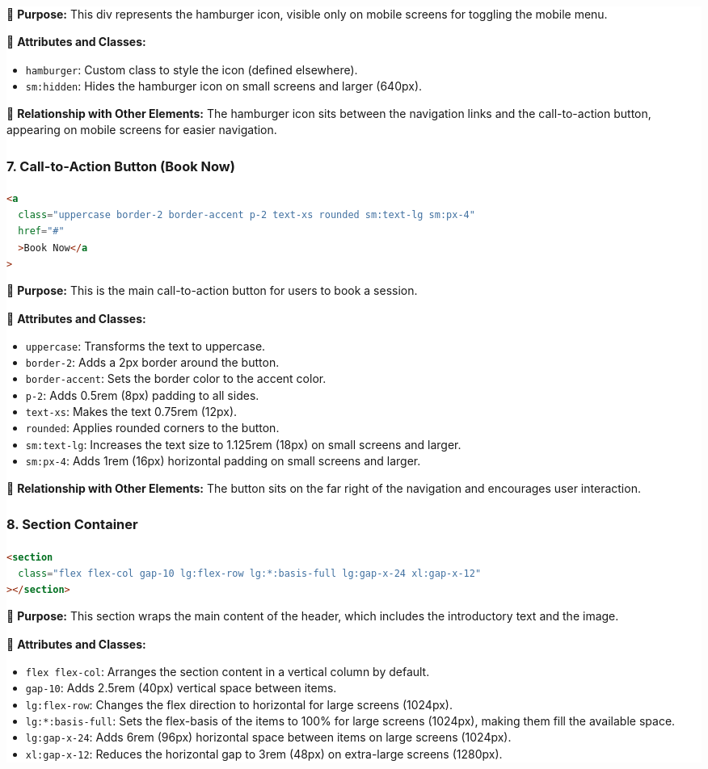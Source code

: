 🌟 **Purpose:**
This div represents the hamburger icon, visible only on mobile screens for toggling the mobile menu.

🎨 **Attributes and Classes:**

- `hamburger`: Custom class to style the icon (defined elsewhere).
- `sm:hidden`: Hides the hamburger icon on small screens and larger (640px).

🔗 **Relationship with Other Elements:**
The hamburger icon sits between the navigation links and the call-to-action button, appearing on mobile screens for easier navigation.

### 7. Call-to-Action Button (Book Now)

```html
<a
  class="uppercase border-2 border-accent p-2 text-xs rounded sm:text-lg sm:px-4"
  href="#"
  >Book Now</a
>
```

🌟 **Purpose:**
This is the main call-to-action button for users to book a session.

🎨 **Attributes and Classes:**

- `uppercase`: Transforms the text to uppercase.
- `border-2`: Adds a 2px border around the button.
- `border-accent`: Sets the border color to the accent color.
- `p-2`: Adds 0.5rem (8px) padding to all sides.
- `text-xs`: Makes the text 0.75rem (12px).
- `rounded`: Applies rounded corners to the button.
- `sm:text-lg`: Increases the text size to 1.125rem (18px) on small screens and larger.
- `sm:px-4`: Adds 1rem (16px) horizontal padding on small screens and larger.

🔗 **Relationship with Other Elements:**
The button sits on the far right of the navigation and encourages user interaction.

### 8. Section Container

```html
<section
  class="flex flex-col gap-10 lg:flex-row lg:*:basis-full lg:gap-x-24 xl:gap-x-12"
></section>
```

🌟 **Purpose:**
This section wraps the main content of the header, which includes the introductory text and the image.

🎨 **Attributes and Classes:**

- `flex flex-col`: Arranges the section content in a vertical column by default.
- `gap-10`: Adds 2.5rem (40px) vertical space between items.
- `lg:flex-row`: Changes the flex direction to horizontal for large screens (1024px).
- `lg:*:basis-full`: Sets the flex-basis of the items to 100% for large screens (1024px), making them fill the available space.
- `lg:gap-x-24`: Adds 6rem (96px) horizontal space between items on large screens (1024px).
- `xl:gap-x-12`: Reduces the horizontal gap to 3rem (48px) on extra-large screens (1280px).
